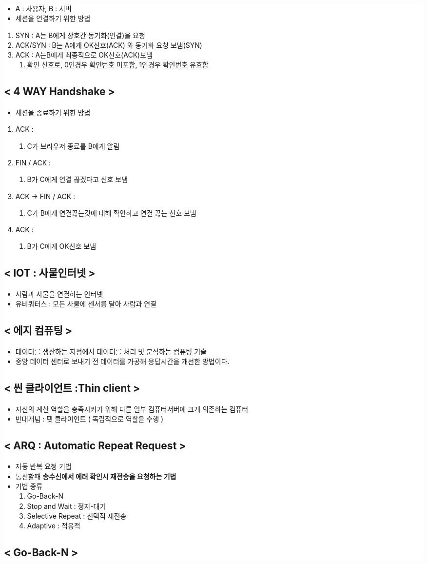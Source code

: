 - A : 사용자, B : 서버
- 세션을 연결하기 위한 방법

1. SYN : A는 B에게 상호간 동기화(연결)을 요청
2. ACK/SYN : B는 A에게 OK신호(ACK) 와 동기화 요청 보냄(SYN)
3. ACK : A는B에게 최종적으로 OK신호(ACK)보냄
   1. 확인 신호로, 0인경우 확인번호 미포함, 1인경우 확인번호 유효함 


## < 4 WAY Handshake > 

- 세션을 종료하기 위한 방법 

1. ACK : 
   1. C가 브라우저 종료를 B에게 알림

2. FIN / ACK : 
   1. B가 C에게 연결 끊겠다고 신호 보냄

3. ACK -> FIN / ACK : 
   1. C가 B에게 연결끊는것에 대해 확인하고 연결 끊는 신호 보냄 

4. ACK : 
   1. B가 C에게 OK신호 보냄 

## < IOT : 사물인터넷 >

- 사람과 사물을 연결하는 인터넷 
- 유비쿼터스 : 모든 사물에 센서릉 달아 사람과 연결 

## < 에지 컴퓨팅 > 

- 데이터를 생산하는 지점에서 데이터를 처리 및 분석하는 컴퓨팅 기술 
- 중앙 데이터 센터로 보내기 전 데이터를 가공해 응답시간을 개선한 방법이다. 

## < 씬 클라이언트 :Thin client > 

- 자신의 계산 역할을 충족시키기 위해 다른 일부 컴퓨터서버에 크게 의존하는 컴퓨터
- 반대개념 : 펫 클라이언트 ( 독립적으로 역할을 수행 ) 

## < ARQ : Automatic Repeat Request > 

- 자동 반복 요청 기법
- 통신할때 **송수신에서 에러 확인시 재전송을 요청하는 기법**
- 기법 종류
  1. Go-Back-N 
  2. Stop and Wait : 정지-대기
  3. Selective Repeat : 선택적 재전송 
  4. Adaptive : 적응적 


## < Go-Back-N >
